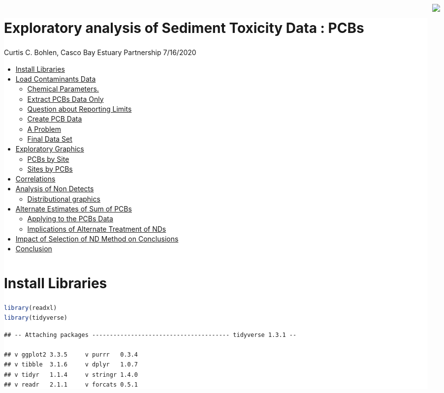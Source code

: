 Exploratory analysis of Sediment Toxicity Data : PCBs
================
Curtis C. Bohlen, Casco Bay Estuary Partnership
7/16/2020

-   [Install Libraries](#install-libraries)
-   [Load Contaminants Data](#load-contaminants-data)
    -   [Chemical Parameters.](#chemical-parameters)
    -   [Extract PCBs Data Only](#extract-pcbs-data-only)
    -   [Question about Reporting
        Limits](#question-about-reporting-limits)
    -   [Create PCB Data](#create-pcb-data)
    -   [A Problem](#a-problem)
    -   [Final Data Set](#final-data-set)
-   [Exploratory Graphics](#exploratory-graphics)
    -   [PCBs by Site](#pcbs-by-site)
    -   [Sites by PCBs](#sites-by-pcbs)
-   [Correlations](#correlations)
-   [Analysis of Non Detects](#analysis-of-non-detects)
    -   [Distributional graphics](#distributional-graphics)
-   [Alternate Estimates of Sum of
    PCBs](#alternate-estimates-of-sum-of-pcbs)
    -   [Applying to the PCBs Data](#applying-to-the-pcbs-data)
    -   [Implications of Alternate Treatment of
        NDs](#implications-of-alternate-treatment-of-nds)
-   [Impact of Selection of ND Method on
    Conclusions](#impact-of-selection-of-nd-method-on-conclusions)
-   [Conclusion](#conclusion)

<img
  src="https://www.cascobayestuary.org/wp-content/uploads/2014/04/logo_sm.jpg"
  style="position:absolute;top:10px;right:50px;" />

# Install Libraries

``` r
library(readxl)
library(tidyverse)
```

    ## -- Attaching packages --------------------------------------- tidyverse 1.3.1 --

    ## v ggplot2 3.3.5     v purrr   0.3.4
    ## v tibble  3.1.6     v dplyr   1.0.7
    ## v tidyr   1.1.4     v stringr 1.4.0
    ## v readr   2.1.1     v forcats 0.5.1
